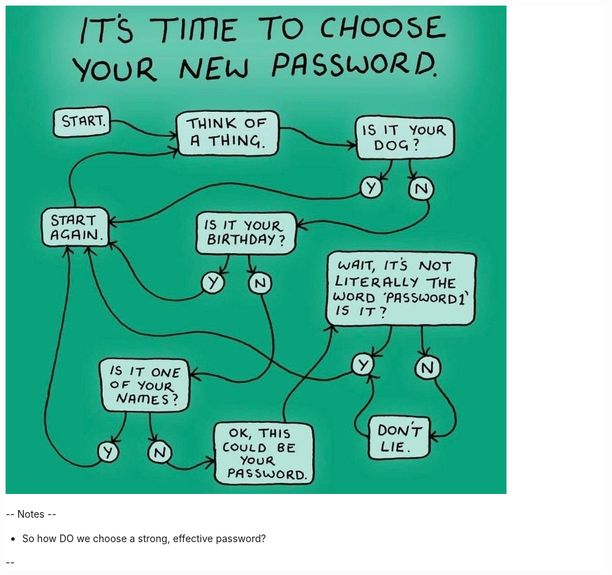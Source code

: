 ![](./pics/meme/passwords/choosing_password.jpg)

-- Notes --

* So how DO we choose a strong, effective password?

--
